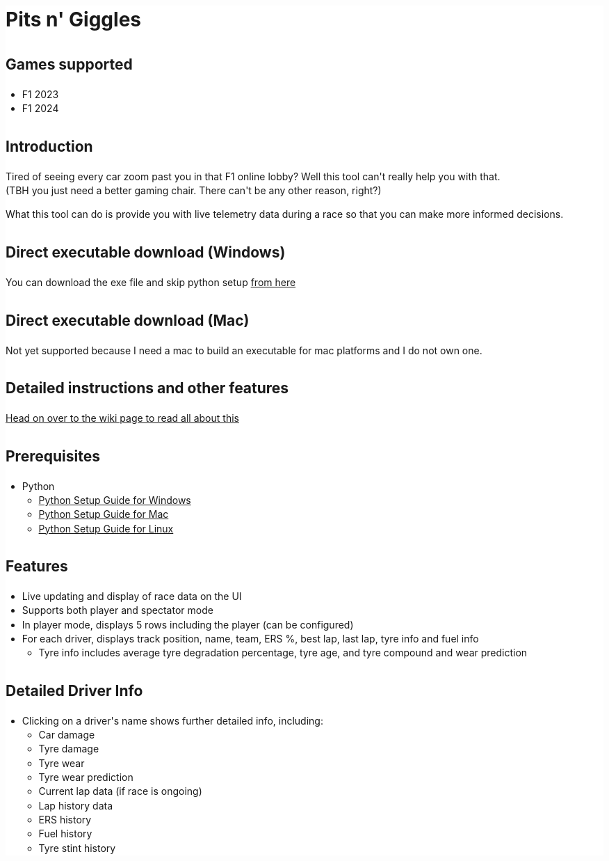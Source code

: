 # Pits n' Giggles

## Games supported
- F1 2023
- F1 2024

## Introduction
Tired of seeing every car zoom past you in that F1 online lobby? Well this tool can't really help you with that.<br>
(TBH you just need a better gaming chair. There can't be any other reason, right?)

What this tool can do is provide you with live telemetry data during a race so that you can make more informed decisions.

## Direct executable download (Windows)
You can download the exe file and skip python setup [from here](https://github.com/ashwin-nat/pits-n-giggles/releases)

## Direct executable download (Mac)
Not yet supported because I need a mac to build an executable for mac platforms and I do not own one.

## Detailed instructions and other features
[Head on over to the wiki page to read all about this](https://github.com/ashwin-nat/pits-n-giggles/wiki)

## Prerequisites
- Python
  - [Python Setup Guide for Windows](https://www.python.org/downloads/windows/)
  - [Python Setup Guide for Mac](https://www.python.org/downloads/mac-osx/)
  - [Python Setup Guide for Linux](https://www.python.org/downloads/source/)

## Features
- Live updating and display of race data on the UI
- Supports both player and spectator mode
- In player mode, displays 5 rows including the player (can be configured)
- For each driver, displays track position, name, team, ERS %, best lap, last lap, tyre info and fuel info
  - Tyre info includes average tyre degradation percentage, tyre age, and tyre compound and wear prediction


## Detailed Driver Info
- Clicking on a driver's name shows further detailed info, including:
  - Car damage
  - Tyre damage
  - Tyre wear
  - Tyre wear prediction
  - Current lap data (if race is ongoing)
  - Lap history data
  - ERS history
  - Fuel history
  - Tyre stint history
